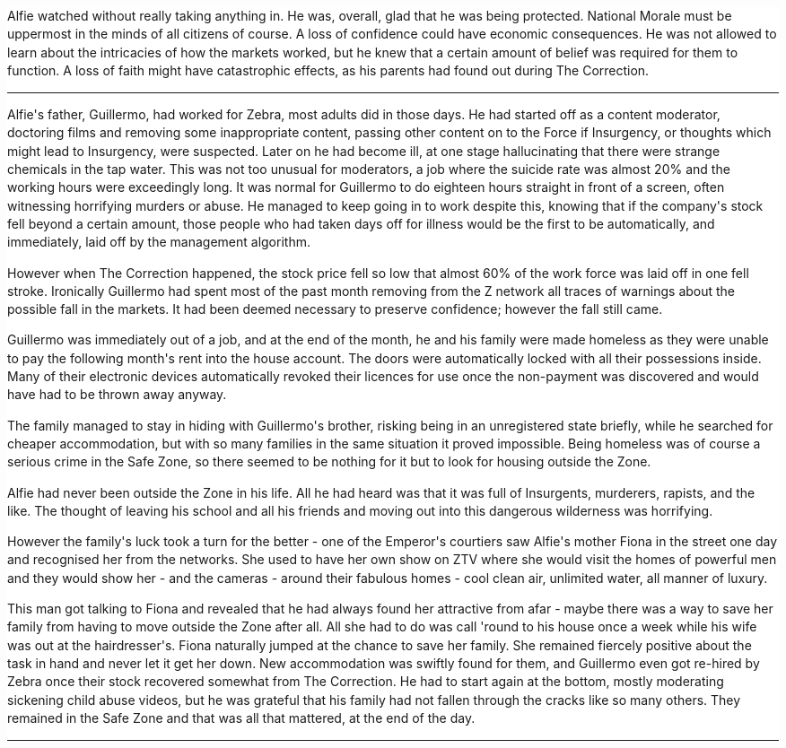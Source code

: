 Alfie watched without really taking anything in. He was, overall, glad that he was being protected. National Morale must be uppermost in the minds of all citizens of course. A loss of confidence could have economic consequences. He was not allowed to learn about the intricacies of how the markets worked, but he knew that a certain amount of belief was required for them to function. A loss of faith might have catastrophic effects, as his parents had found out during The Correction.

---

Alfie's father, Guillermo, had worked for Zebra, most adults did in those days. He had started off as a content moderator, doctoring films and removing some inappropriate content, passing other content on to the Force if Insurgency, or thoughts which might lead to Insurgency, were suspected. Later on he had become ill, at one stage hallucinating that there were strange chemicals in the tap water. This was not too unusual for moderators, a job where the suicide rate was almost 20% and the working hours were exceedingly long. It was normal for Guillermo to do eighteen hours straight in front of a screen, often witnessing horrifying murders or abuse. He managed to keep going in to work despite this, knowing that if the company's stock fell beyond a certain amount, those people who had taken days off for illness would be the first to be automatically, and immediately, laid off by the management algorithm.

However when The Correction happened, the stock price fell so low that almost 60% of the work force was laid off in one fell stroke. Ironically Guillermo had spent most of the past month removing from the Z network all traces of warnings about the possible fall in the markets. It had been deemed necessary to preserve confidence; however the fall still came.

Guillermo was immediately out of a job, and at the end of the month, he and his family were made homeless as they were unable to pay the following month's rent into the house account. The doors were automatically locked with all their possessions inside. Many of their electronic devices automatically revoked their licences for use once the non-payment was discovered and would have had to be thrown away anyway.

The family managed to stay in hiding with Guillermo's brother, risking being in an unregistered state briefly, while he searched for cheaper accommodation, but with so many families in the same situation it proved impossible. Being homeless was of course a serious crime in the Safe Zone, so there seemed to be nothing for it but to look for housing outside the Zone.

Alfie had never been outside the Zone in his life. All he had heard was that it was full of Insurgents, murderers, rapists, and the like. The thought of leaving his school and all his friends and moving out into this dangerous wilderness was horrifying.

However the family's luck took a turn for the better - one of the Emperor's courtiers saw Alfie's mother Fiona in the street one day and recognised her from the networks. She used to have her own show on ZTV where she would visit the homes of powerful men and they would show her - and the cameras - around their fabulous homes - cool clean air, unlimited water, all manner of luxury.

This man got talking to Fiona and revealed that he had always found her attractive from afar - maybe there was a way to save her family from having to move outside the Zone after all. All she had to do was call 'round to his house once a week while his wife was out at the hairdresser's. Fiona naturally jumped at the chance to save her family. She remained fiercely positive about the task in hand and never let it get her down. New accommodation was swiftly found for them, and Guillermo even got re-hired by Zebra once their stock recovered somewhat from The Correction. He had to start again at the bottom, mostly moderating sickening child abuse videos, but he was grateful that his family had not fallen through the cracks like so many others. They remained in the Safe Zone and that was all that mattered, at the end of the day.

---
